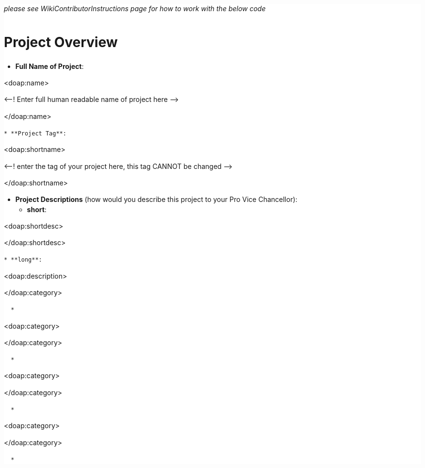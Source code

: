 _please see WikiContributorInstructions page for how to work with the below code_

# Project Overview #
  * **Full Name of Project**: 

&lt;doap:name&gt;

 <--! Enter full human readable name of project here --> 

&lt;/doap:name&gt;


    * **Project Tag**: 

&lt;doap:shortname&gt;

 <--! enter the tag of your project here, this tag CANNOT be changed --> 

&lt;/doap:shortname&gt;


  * **Project Descriptions** (how would you describe this project to your Pro Vice Chancellor):
    * **short**: 

&lt;doap:shortdesc&gt;

  

&lt;/doap:shortdesc&gt;


    * **long**: 

&lt;doap:description&gt;

  

&lt;/doap:category&gt;


      * 

&lt;doap:category&gt;

  

&lt;/doap:category&gt;


      * 

&lt;doap:category&gt;

  

&lt;/doap:category&gt;


      * 

&lt;doap:category&gt;

  

&lt;/doap:category&gt;


      * 
